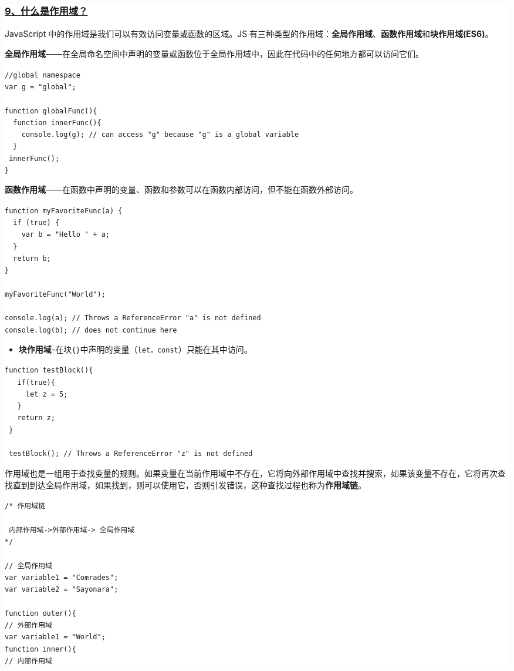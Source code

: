 
### [9、什么是作用域？](https://gitee.com/souyunku/NewDevBooks/blob/master/docs/JavaScript/JavaScripthhhh题带答案（2021年JavaScripthhhh题及答案大汇总）.md#9什么是作用域)  


JavaScript 中的作用域是我们可以有效访问变量或函数的区域。JS 有三种类型的作用域：**全局作用域**、**函数作用域**和**块作用域(ES6)**。

**全局作用域**——在全局命名空间中声明的变量或函数位于全局作用域中，因此在代码中的任何地方都可以访问它们。

```
//global namespace
var g = "global";

function globalFunc(){
  function innerFunc(){
    console.log(g); // can access "g" because "g" is a global variable
  }
 innerFunc();
}
```

**函数作用域**——在函数中声明的变量、函数和参数可以在函数内部访问，但不能在函数外部访问。

```
function myFavoriteFunc(a) {
  if (true) {
    var b = "Hello " + a;
  }
  return b;
}

myFavoriteFunc("World");

console.log(a); // Throws a ReferenceError "a" is not defined
console.log(b); // does not continue here
```

- **块作用域**-在块`{}`中声明的变量（`let，const`）只能在其中访问。

```
function testBlock(){
   if(true){
     let z = 5;
   }
   return z; 
 }

 testBlock(); // Throws a ReferenceError "z" is not defined
```

作用域也是一组用于查找变量的规则。如果变量在当前作用域中不存在，它将向外部作用域中查找并搜索，如果该变量不存在，它将再次查找直到到达全局作用域，如果找到，则可以使用它，否则引发错误，这种查找过程也称为**作用域链**。

```
/* 作用域链

 内部作用域->外部作用域-> 全局作用域
*/

// 全局作用域
var variable1 = "Comrades";   
var variable2 = "Sayonara";

function outer(){
// 外部作用域
var variable1 = "World";
function inner(){
// 内部作用域
```